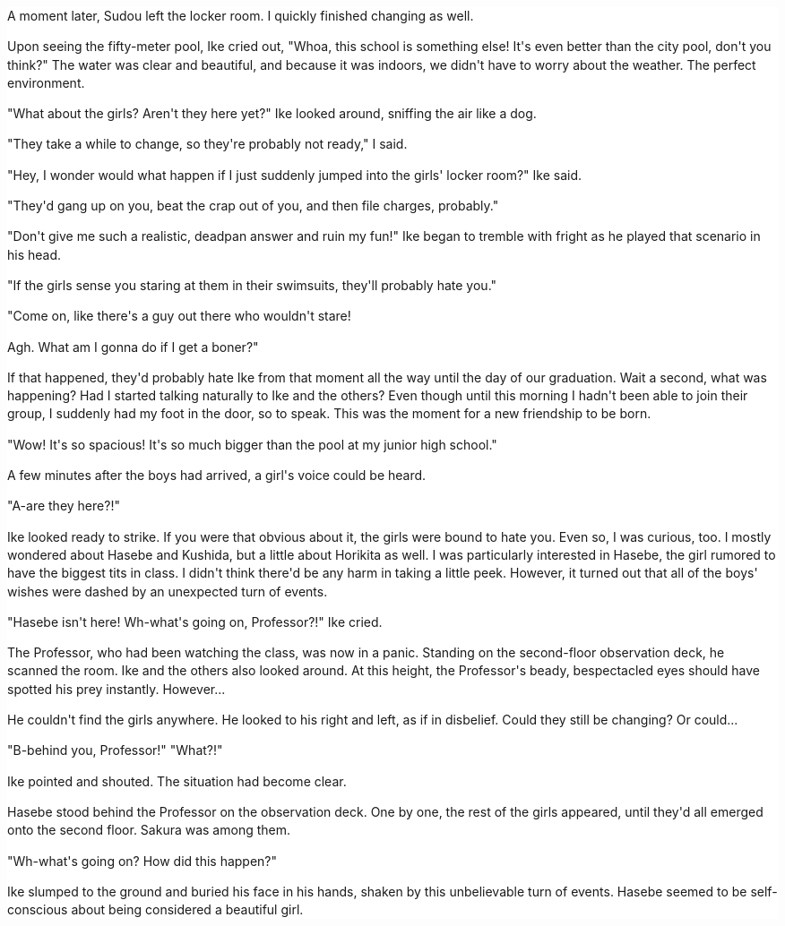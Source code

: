A moment later, Sudou left the locker room. I quickly finished changing as well.

Upon seeing the fifty-meter pool, Ike cried out, "Whoa, this school is something else! It's even better than the city pool, don't you think?" The water was clear and beautiful, and because it was indoors, we didn't have to worry about the weather. The perfect environment.

"What about the girls? Aren't they here yet?" Ike looked around, sniffing the air like a dog.

"They take a while to change, so they're probably not ready," I said.

"Hey, I wonder would what happen if I just suddenly jumped into the girls' locker room?" Ike said.

"They'd gang up on you, beat the crap out of you, and then file charges, probably."

"Don't give me such a realistic, deadpan answer and ruin my fun!" Ike began to tremble with fright as he played that scenario in his head.

"If the girls sense you staring at them in their swimsuits, they'll probably hate you."

"Come on, like there's a guy out there who wouldn't stare!

Agh. What am I gonna do if I get a boner?"

If that happened, they'd probably hate Ike from that moment all the way until the day of our graduation. Wait a second, what was happening? Had I started talking naturally to Ike and the others? Even though until this morning I hadn't been able to join their group, I suddenly had my foot in the door, so to speak. This was the moment for a new friendship to be born.

"Wow! It's so spacious! It's so much bigger than the pool at my junior high school."

A few minutes after the boys had arrived, a girl's voice could be heard.

"A-are they here?!"

Ike looked ready to strike. If you were that obvious about it, the girls were bound to hate you. Even so, I was curious, too. I mostly wondered about Hasebe and Kushida, but a little about Horikita as well. I was particularly interested in Hasebe, the girl rumored to have the biggest tits in class. I didn't think there'd be any harm in taking a little peek. However, it turned out that all of the boys' wishes were dashed by an unexpected turn of events.

"Hasebe isn't here! Wh-what's going on, Professor?!" Ike cried.

The Professor, who had been watching the class, was now in a panic. Standing on the second-floor observation deck, he scanned the room. Ike and the others also looked around. At this height, the Professor's beady, bespectacled eyes should have spotted his prey instantly. However...

He couldn't find the girls anywhere. He looked to his right and left, as if in disbelief. Could they still be changing? Or could...

"B-behind you, Professor!" "What?!"

Ike pointed and shouted. The situation had become clear.

Hasebe stood behind the Professor on the observation deck. One by one, the rest of the girls appeared, until they'd all emerged onto the second floor. Sakura was among them.

"Wh-what's going on? How did this happen?"

Ike slumped to the ground and buried his face in his hands, shaken by this unbelievable turn of events. Hasebe seemed to be self-conscious about being considered a beautiful girl.
